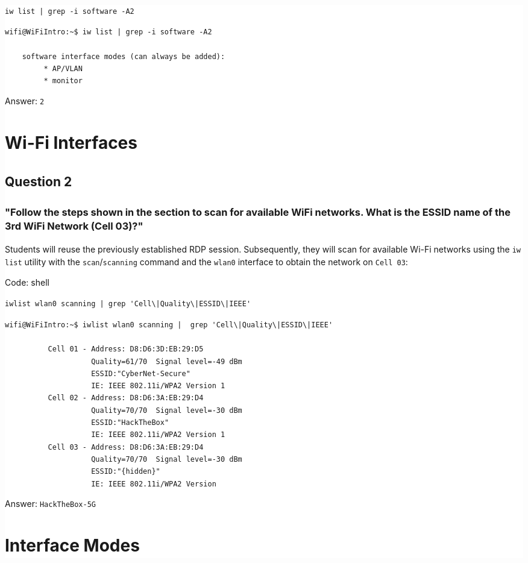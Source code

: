 ```shell
iw list | grep -i software -A2
```

```
wifi@WiFiIntro:~$ iw list | grep -i software -A2

	software interface modes (can always be added):
		 * AP/VLAN
		 * monitor
```

Answer: `2`

# Wi-Fi Interfaces

## Question 2

### "Follow the steps shown in the section to scan for available WiFi networks. What is the ESSID name of the 3rd WiFi Network (Cell 03)?"

Students will reuse the previously established RDP session. Subsequently, they will scan for available Wi-Fi networks using the `iwlist` utility with the `scan`/`scanning` command and the `wlan0` interface to obtain the network on `Cell 03`:

Code: shell

```shell
iwlist wlan0 scanning | grep 'Cell\|Quality\|ESSID\|IEEE'
```

```
wifi@WiFiIntro:~$ iwlist wlan0 scanning |  grep 'Cell\|Quality\|ESSID\|IEEE'

          Cell 01 - Address: D8:D6:3D:EB:29:D5
                    Quality=61/70  Signal level=-49 dBm  
                    ESSID:"CyberNet-Secure"
                    IE: IEEE 802.11i/WPA2 Version 1
          Cell 02 - Address: D8:D6:3A:EB:29:D4
                    Quality=70/70  Signal level=-30 dBm  
                    ESSID:"HackTheBox"
                    IE: IEEE 802.11i/WPA2 Version 1
          Cell 03 - Address: D8:D6:3A:EB:29:D4
                    Quality=70/70  Signal level=-30 dBm  
                    ESSID:"{hidden}"
                    IE: IEEE 802.11i/WPA2 Version 
```

Answer: `HackTheBox-5G`

# Interface Modes
